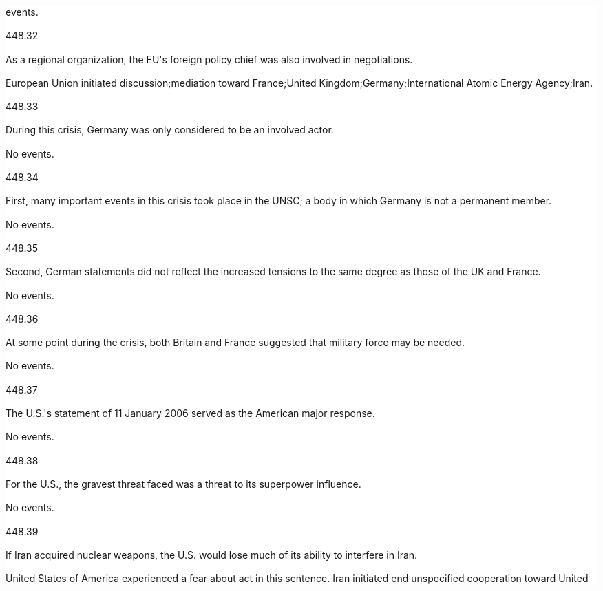 </span><span class="cl-a1ba42e4">events.</span></p></td></tr><tr style="overflow-wrap:break-word;"><td class="cl-a1bab080"><p class="cl-a1ba50c2"><span class="cl-a1ba42e4">448.32</span></p></td><td class="cl-a1bab09e"><p class="cl-a1ba50c2"><span class="cl-a1ba42e4">As a regional organization, the EU's foreign policy chief was also involved in negotiations.</span></p></td><td class="cl-a1bab09e"><p class="cl-a1ba50c2"><span class="cl-a1ba42f8">European</span><span class="cl-a1ba42f8"> </span><span class="cl-a1ba42f8">Union</span><span class="cl-a1ba42e4"> </span><span class="cl-a1ba42e4">initiated</span><span class="cl-a1ba42e4"> </span><span class="cl-a1ba42f8">discussion;mediation</span><span class="cl-a1ba42e4"> </span><span class="cl-a1ba42e4">toward</span><span class="cl-a1ba42e4"> </span><span class="cl-a1ba42f8">France;United</span><span class="cl-a1ba42f8"> </span><span class="cl-a1ba42f8">Kingdom;Germany;International</span><span class="cl-a1ba42f8"> </span><span class="cl-a1ba42f8">Atomic</span><span class="cl-a1ba42f8"> </span><span class="cl-a1ba42f8">Energy</span><span class="cl-a1ba42f8"> </span><span class="cl-a1ba42f8">Agency;Iran</span><span class="cl-a1ba42e4">.</span></p></td></tr><tr style="overflow-wrap:break-word;"><td class="cl-a1bab0b2"><p class="cl-a1ba50c2"><span class="cl-a1ba42e4">448.33</span></p></td><td class="cl-a1bab09f"><p class="cl-a1ba50c2"><span class="cl-a1ba42e4">During this crisis, Germany was only considered to be an involved actor.</span></p></td><td class="cl-a1bab09f"><p class="cl-a1ba50c2"><span class="cl-a1ba42e4">No</span><span class="cl-a1ba42e4"> </span><span class="cl-a1ba42e4">events.</span></p></td></tr><tr style="overflow-wrap:break-word;"><td class="cl-a1bab080"><p class="cl-a1ba50c2"><span class="cl-a1ba42e4">448.34</span></p></td><td class="cl-a1bab09e"><p class="cl-a1ba50c2"><span class="cl-a1ba42e4">First, many important events in this crisis took place in the UNSC; a body in which Germany is not a permanent member.</span></p></td><td class="cl-a1bab09e"><p class="cl-a1ba50c2"><span class="cl-a1ba42e4">No</span><span class="cl-a1ba42e4"> </span><span class="cl-a1ba42e4">events.</span></p></td></tr><tr style="overflow-wrap:break-word;"><td class="cl-a1bab0b2"><p class="cl-a1ba50c2"><span class="cl-a1ba42e4">448.35</span></p></td><td class="cl-a1bab09f"><p class="cl-a1ba50c2"><span class="cl-a1ba42e4">Second, German statements did not reflect the increased tensions to the same degree as those of the UK and France.</span></p></td><td class="cl-a1bab09f"><p class="cl-a1ba50c2"><span class="cl-a1ba42e4">No</span><span class="cl-a1ba42e4"> </span><span class="cl-a1ba42e4">events.</span></p></td></tr><tr style="overflow-wrap:break-word;"><td class="cl-a1bab080"><p class="cl-a1ba50c2"><span class="cl-a1ba42e4">448.36</span></p></td><td class="cl-a1bab09e"><p class="cl-a1ba50c2"><span class="cl-a1ba42e4">At some point during the crisis, both Britain and France suggested that military force may be needed.</span></p></td><td class="cl-a1bab09e"><p class="cl-a1ba50c2"><span class="cl-a1ba42e4">No</span><span class="cl-a1ba42e4"> </span><span class="cl-a1ba42e4">events.</span></p></td></tr><tr style="overflow-wrap:break-word;"><td class="cl-a1bab0b2"><p class="cl-a1ba50c2"><span class="cl-a1ba42e4">448.37</span></p></td><td class="cl-a1bab09f"><p class="cl-a1ba50c2"><span class="cl-a1ba42e4">The U.S.'s statement of 11 January 2006 served as the American major response.</span></p></td><td class="cl-a1bab09f"><p class="cl-a1ba50c2"><span class="cl-a1ba42e4">No</span><span class="cl-a1ba42e4"> </span><span class="cl-a1ba42e4">events.</span></p></td></tr><tr style="overflow-wrap:break-word;"><td class="cl-a1bab080"><p class="cl-a1ba50c2"><span class="cl-a1ba42e4">448.38</span></p></td><td class="cl-a1bab09e"><p class="cl-a1ba50c2"><span class="cl-a1ba42e4">For the U.S., the gravest threat faced was a threat to its superpower influence.</span></p></td><td class="cl-a1bab09e"><p class="cl-a1ba50c2"><span class="cl-a1ba42e4">No</span><span class="cl-a1ba42e4"> </span><span class="cl-a1ba42e4">events.</span></p></td></tr><tr style="overflow-wrap:break-word;"><td class="cl-a1bab0b2"><p class="cl-a1ba50c2"><span class="cl-a1ba42e4">448.39</span></p></td><td class="cl-a1bab09f"><p class="cl-a1ba50c2"><span class="cl-a1ba42e4">If Iran acquired nuclear weapons, the U.S. would lose much of its ability to interfere in Iran.</span></p></td><td class="cl-a1bab09f"><p class="cl-a1ba50c2"><span class="cl-a1ba42f8">United</span><span class="cl-a1ba42f8"> </span><span class="cl-a1ba42f8">States</span><span class="cl-a1ba42f8"> </span><span class="cl-a1ba42f8">of</span><span class="cl-a1ba42f8"> </span><span class="cl-a1ba42f8">America</span><span class="cl-a1ba42e4"> </span><span class="cl-a1ba42e4">experienced</span><span class="cl-a1ba42e4"> </span><span class="cl-a1ba42e4">a</span><span class="cl-a1ba42e4"> </span><span class="cl-a1ba42f8">fear</span><span class="cl-a1ba42e4"> </span><span class="cl-a1ba42e4">about</span><span class="cl-a1ba42e4"> </span><span class="cl-a1ba42f8">act</span><span class="cl-a1ba42f8"> </span><span class="cl-a1ba42f8">in</span><span class="cl-a1ba42f8"> </span><span class="cl-a1ba42f8">this</span><span class="cl-a1ba42f8"> </span><span class="cl-a1ba42f8">sentence</span><span class="cl-a1ba42e4">.</span><span class="cl-a1ba42e4"> </span><span class="cl-a1ba42f8">Iran</span><span class="cl-a1ba42e4"> </span><span class="cl-a1ba42e4">initiated</span><span class="cl-a1ba42e4"> </span><span class="cl-a1ba42f8">end</span><span class="cl-a1ba42f8"> </span><span class="cl-a1ba42f8">unspecified</span><span class="cl-a1ba42f8"> </span><span class="cl-a1ba42f8">cooperation</span><span class="cl-a1ba42e4"> </span><span class="cl-a1ba42e4">toward</span><span class="cl-a1ba42e4"> </span><span class="cl-a1ba42f8">United</span><span class="cl-a1ba42f8">